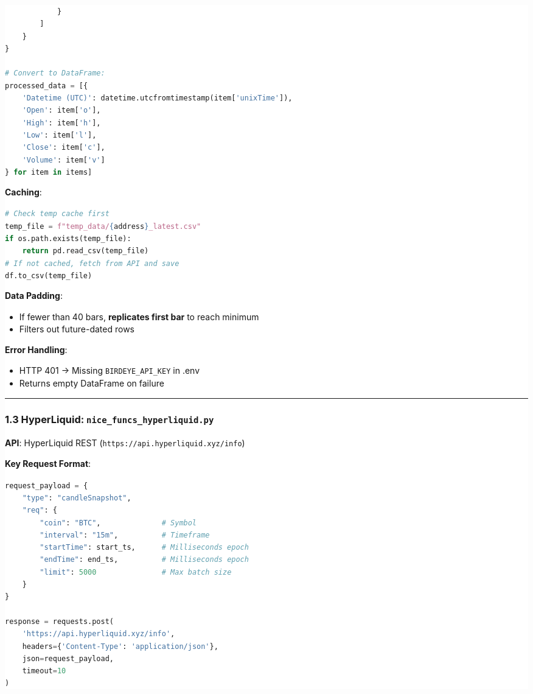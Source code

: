 ```python
            }
        ]
    }
}

# Convert to DataFrame:
processed_data = [{
    'Datetime (UTC)': datetime.utcfromtimestamp(item['unixTime']),
    'Open': item['o'],
    'High': item['h'],
    'Low': item['l'],
    'Close': item['c'],
    'Volume': item['v']
} for item in items]
```

**Caching**:
```python
# Check temp cache first
temp_file = f"temp_data/{address}_latest.csv"
if os.path.exists(temp_file):
    return pd.read_csv(temp_file)
# If not cached, fetch from API and save
df.to_csv(temp_file)
```

**Data Padding**:
- If fewer than 40 bars, **replicates first bar** to reach minimum
- Filters out future-dated rows

**Error Handling**:
- HTTP 401 → Missing `BIRDEYE_API_KEY` in .env
- Returns empty DataFrame on failure

---

### 1.3 HyperLiquid: `nice_funcs_hyperliquid.py`

**API**: HyperLiquid REST (`https://api.hyperliquid.xyz/info`)

**Key Request Format**:
```python
request_payload = {
    "type": "candleSnapshot",
    "req": {
        "coin": "BTC",              # Symbol
        "interval": "15m",          # Timeframe
        "startTime": start_ts,      # Milliseconds epoch
        "endTime": end_ts,          # Milliseconds epoch
        "limit": 5000               # Max batch size
    }
}

response = requests.post(
    'https://api.hyperliquid.xyz/info',
    headers={'Content-Type': 'application/json'},
    json=request_payload,
    timeout=10
)
```
